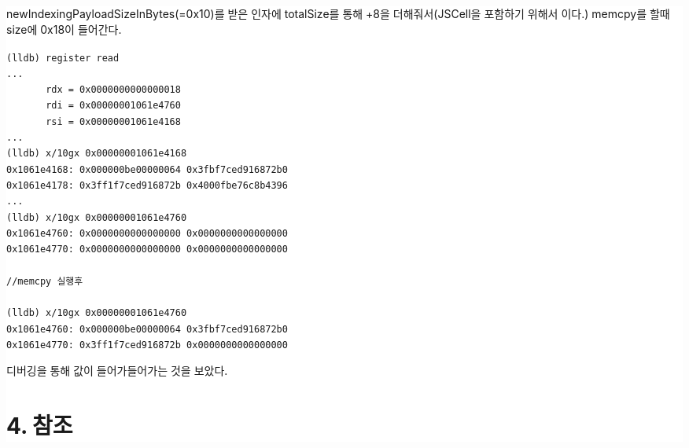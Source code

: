 ```
```

newIndexingPayloadSizeInBytes(=0x10)를 받은 인자에 totalSize를 통해 +8을 더해줘서(JSCell을 포함하기 위해서 이다.) memcpy를 할때 size에 0x18이 들어간다.

```
(lldb) register read
...
       rdx = 0x0000000000000018
       rdi = 0x00000001061e4760
       rsi = 0x00000001061e4168
...
(lldb) x/10gx 0x00000001061e4168
0x1061e4168: 0x000000be00000064 0x3fbf7ced916872b0
0x1061e4178: 0x3ff1f7ced916872b 0x4000fbe76c8b4396
...
(lldb) x/10gx 0x00000001061e4760
0x1061e4760: 0x0000000000000000 0x0000000000000000
0x1061e4770: 0x0000000000000000 0x0000000000000000

//memcpy 실행후

(lldb) x/10gx 0x00000001061e4760
0x1061e4760: 0x000000be00000064 0x3fbf7ced916872b0
0x1061e4770: 0x3ff1f7ced916872b 0x0000000000000000
```

디버깅을 통해 값이 들어가들어가는 것을 보았다.


# 4. 참조

[^1]: OBJECT_OFFSETOF는 offsetof를 구현한것으로 추정됨. https://devr.tistory.com/51  참조
[^2]: https://github.com/WebKit/webkit/blob/master/Source/JavaScriptCore/runtime/JSCJSValue.h
